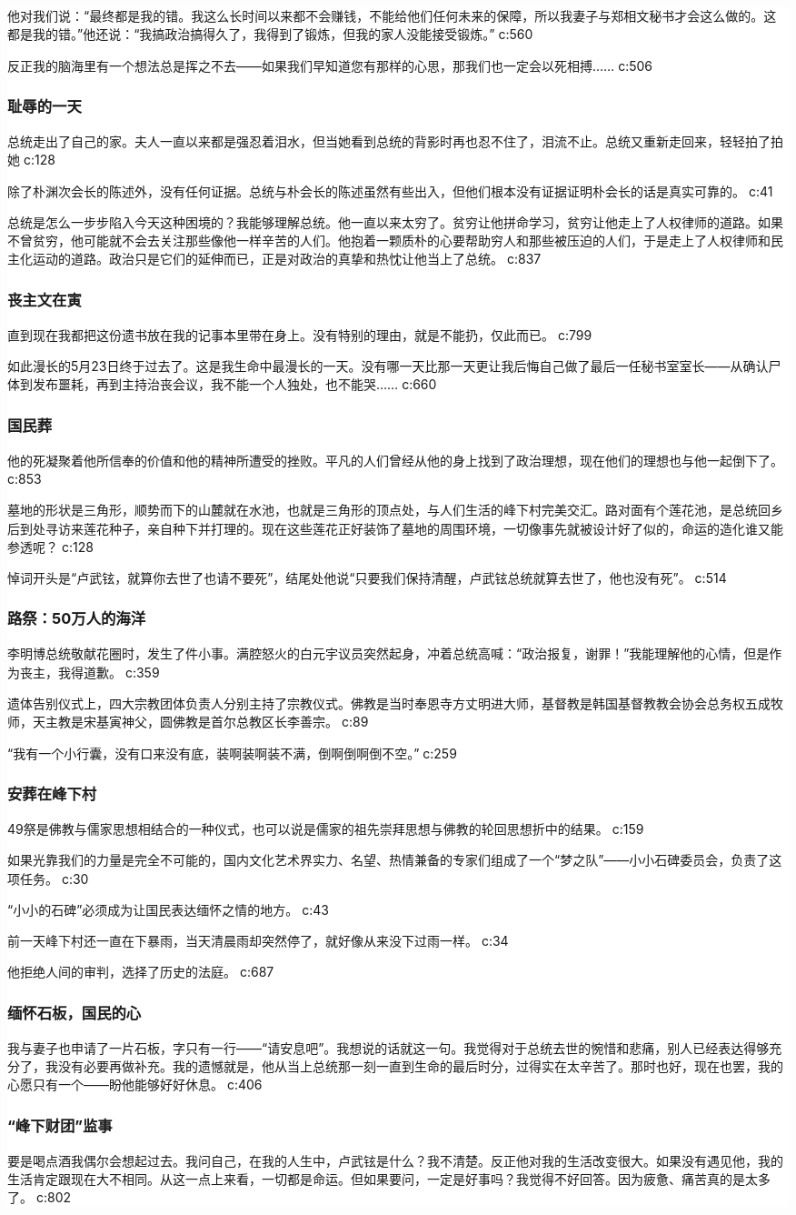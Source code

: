 他对我们说：“最终都是我的错。我这么长时间以来都不会赚钱，不能给他们任何未来的保障，所以我妻子与郑相文秘书才会这么做的。这都是我的错。”他还说：“我搞政治搞得久了，我得到了锻炼，但我的家人没能接受锻炼。” c:560

反正我的脑海里有一个想法总是挥之不去——如果我们早知道您有那样的心思，那我们也一定会以死相搏…… c:506

### 耻辱的一天

总统走出了自己的家。夫人一直以来都是强忍着泪水，但当她看到总统的背影时再也忍不住了，泪流不止。总统又重新走回来，轻轻拍了拍她 c:128

除了朴渊次会长的陈述外，没有任何证据。总统与朴会长的陈述虽然有些出入，但他们根本没有证据证明朴会长的话是真实可靠的。 c:41

总统是怎么一步步陷入今天这种困境的？我能够理解总统。他一直以来太穷了。贫穷让他拼命学习，贫穷让他走上了人权律师的道路。如果不曾贫穷，他可能就不会去关注那些像他一样辛苦的人们。他抱着一颗质朴的心要帮助穷人和那些被压迫的人们，于是走上了人权律师和民主化运动的道路。政治只是它们的延伸而已，正是对政治的真挚和热忱让他当上了总统。 c:837

### 丧主文在寅

直到现在我都把这份遗书放在我的记事本里带在身上。没有特别的理由，就是不能扔，仅此而已。 c:799

如此漫长的5月23日终于过去了。这是我生命中最漫长的一天。没有哪一天比那一天更让我后悔自己做了最后一任秘书室室长——从确认尸体到发布噩耗，再到主持治丧会议，我不能一个人独处，也不能哭…… c:660

### 国民葬

他的死凝聚着他所信奉的价值和他的精神所遭受的挫败。平凡的人们曾经从他的身上找到了政治理想，现在他们的理想也与他一起倒下了。 c:853

墓地的形状是三角形，顺势而下的山麓就在水池，也就是三角形的顶点处，与人们生活的峰下村完美交汇。路对面有个莲花池，是总统回乡后到处寻访来莲花种子，亲自种下并打理的。现在这些莲花正好装饰了墓地的周围环境，一切像事先就被设计好了似的，命运的造化谁又能参透呢？ c:128

悼词开头是“卢武铉，就算你去世了也请不要死”，结尾处他说“只要我们保持清醒，卢武铉总统就算去世了，他也没有死”。 c:514

### 路祭：50万人的海洋

李明博总统敬献花圈时，发生了件小事。满腔怒火的白元宇议员突然起身，冲着总统高喊：“政治报复，谢罪！”我能理解他的心情，但是作为丧主，我得道歉。 c:359

遗体告别仪式上，四大宗教团体负责人分别主持了宗教仪式。佛教是当时奉恩寺方丈明进大师，基督教是韩国基督教教会协会总务权五成牧师，天主教是宋基寅神父，圆佛教是首尔总教区长李善宗。 c:89

“我有一个小行囊，没有口来没有底，装啊装啊装不满，倒啊倒啊倒不空。” c:259

### 安葬在峰下村

49祭是佛教与儒家思想相结合的一种仪式，也可以说是儒家的祖先崇拜思想与佛教的轮回思想折中的结果。 c:159

如果光靠我们的力量是完全不可能的，国内文化艺术界实力、名望、热情兼备的专家们组成了一个“梦之队”——小小石碑委员会，负责了这项任务。 c:30

“小小的石碑”必须成为让国民表达缅怀之情的地方。 c:43

前一天峰下村还一直在下暴雨，当天清晨雨却突然停了，就好像从来没下过雨一样。 c:34

他拒绝人间的审判，选择了历史的法庭。 c:687

### 缅怀石板，国民的心

我与妻子也申请了一片石板，字只有一行——“请安息吧”。我想说的话就这一句。我觉得对于总统去世的惋惜和悲痛，别人已经表达得够充分了，我没有必要再做补充。我的遗憾就是，他从当上总统那一刻一直到生命的最后时分，过得实在太辛苦了。那时也好，现在也罢，我的心愿只有一个——盼他能够好好休息。
 c:406

### “峰下财团”监事

要是喝点酒我偶尔会想起过去。我问自己，在我的人生中，卢武铉是什么？我不清楚。反正他对我的生活改变很大。如果没有遇见他，我的生活肯定跟现在大不相同。从这一点上来看，一切都是命运。但如果要问，一定是好事吗？我觉得不好回答。因为疲惫、痛苦真的是太多了。 c:802
